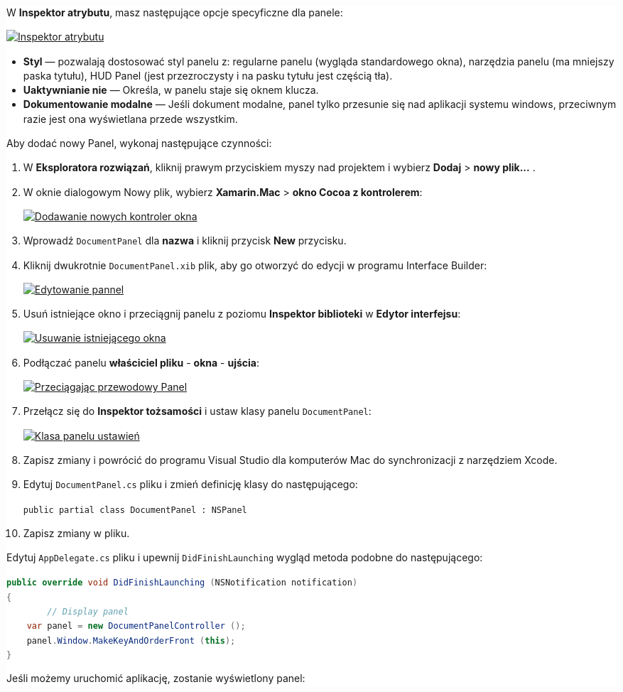 W **Inspektor atrybutu**, masz następujące opcje specyficzne dla panele:

[![](window-images/panel03.png "Inspektor atrybutu")](window-images/panel03.png#lightbox)

- **Styl** — pozwalają dostosować styl panelu z: regularne panelu (wygląda standardowego okna), narzędzia panelu (ma mniejszy paska tytułu), HUD Panel (jest przezroczysty i na pasku tytułu jest częścią tła).
- **Uaktywnianie nie** — Określa, w panelu staje się oknem klucza.
- **Dokumentowanie modalne** — Jeśli dokument modalne, panel tylko przesunie się nad aplikacji systemu windows, przeciwnym razie jest ona wyświetlana przede wszystkim.


Aby dodać nowy Panel, wykonaj następujące czynności:

1. W **Eksploratora rozwiązań**, kliknij prawym przyciskiem myszy nad projektem i wybierz **Dodaj** > **nowy plik...** .
2. W oknie dialogowym Nowy plik, wybierz **Xamarin.Mac** > **okno Cocoa z kontrolerem**:

    [![](window-images/panels00.png "Dodawanie nowych kontroler okna")](window-images/panels00.png#lightbox)
3. Wprowadź `DocumentPanel` dla **nazwa** i kliknij przycisk **New** przycisku.
4. Kliknij dwukrotnie `DocumentPanel.xib` plik, aby go otworzyć do edycji w programu Interface Builder: 

    [![](window-images/new02.png "Edytowanie pannel")](window-images/new02.png#lightbox)
5. Usuń istniejące okno i przeciągnij panelu z poziomu **Inspektor biblioteki** w **Edytor interfejsu**: 

    [![](window-images/panels01.png "Usuwanie istniejącego okna")](window-images/panels01.png#lightbox)
6. Podłączać panelu **właściciel pliku** - **okna** - **ujścia**: 

    [![](window-images/panels02.png "Przeciągając przewodowy Panel")](window-images/panels02.png#lightbox)
7. Przełącz się do **Inspektor tożsamości** i ustaw klasy panelu `DocumentPanel`: 

    [![](window-images/panels03.png "Klasa panelu ustawień")](window-images/panels03.png#lightbox)
6. Zapisz zmiany i powrócić do programu Visual Studio dla komputerów Mac do synchronizacji z narzędziem Xcode.
7. Edytuj `DocumentPanel.cs` pliku i zmień definicję klasy do następującego: 

    `public partial class DocumentPanel : NSPanel`
8. Zapisz zmiany w pliku.

Edytuj `AppDelegate.cs` pliku i upewnij `DidFinishLaunching` wygląd metoda podobne do następującego:

```csharp
public override void DidFinishLaunching (NSNotification notification)
{
        // Display panel
    var panel = new DocumentPanelController ();
    panel.Window.MakeKeyAndOrderFront (this);
}

```

Jeśli możemy uruchomić aplikację, zostanie wyświetlony panel:
